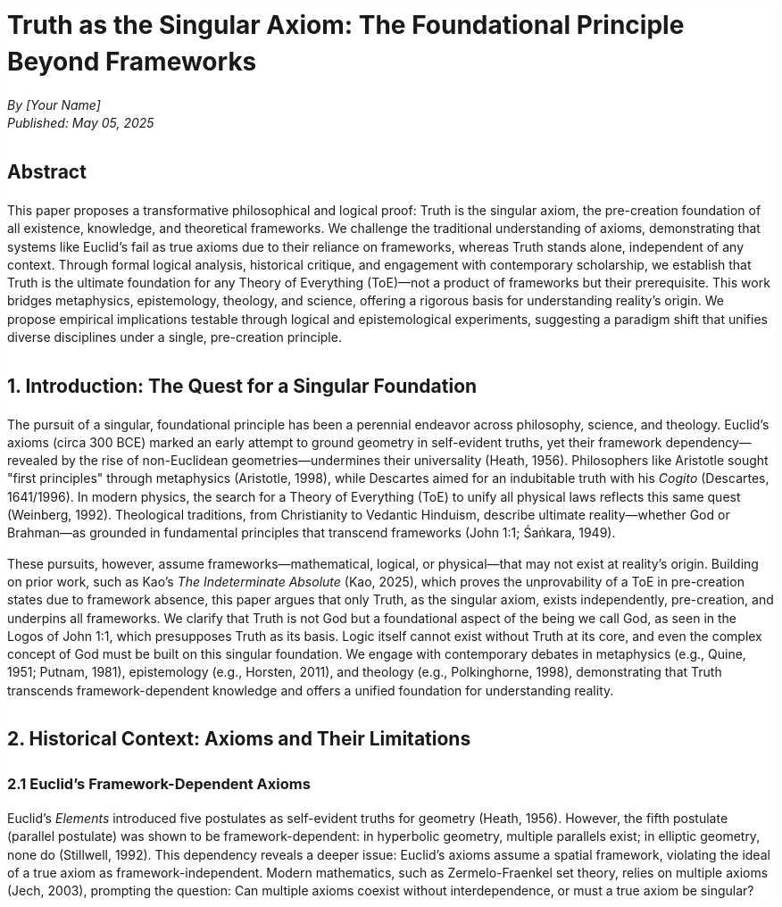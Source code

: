# Truth as the Singular Axiom: The Foundational Principle Beyond Frameworks

*By [Your Name]*  
*Published: May 05, 2025*

## Abstract

This paper proposes a transformative philosophical and logical proof: Truth is the singular axiom, the pre-creation foundation of all existence, knowledge, and theoretical frameworks. We challenge the traditional understanding of axioms, demonstrating that systems like Euclid’s fail as true axioms due to their reliance on frameworks, whereas Truth stands alone, independent of any context. Through formal logical analysis, historical critique, and engagement with contemporary scholarship, we establish that Truth is the ultimate foundation for any Theory of Everything (ToE)—not a product of frameworks but their prerequisite. This work bridges metaphysics, epistemology, theology, and science, offering a rigorous basis for understanding reality’s origin. We propose empirical implications testable through logical and epistemological experiments, suggesting a paradigm shift that unifies diverse disciplines under a single, pre-creation principle.

## 1. Introduction: The Quest for a Singular Foundation

The pursuit of a singular, foundational principle has been a perennial endeavor across philosophy, science, and theology. Euclid’s axioms (circa 300 BCE) marked an early attempt to ground geometry in self-evident truths, yet their framework dependency—revealed by the rise of non-Euclidean geometries—undermines their universality (Heath, 1956). Philosophers like Aristotle sought "first principles" through metaphysics (Aristotle, 1998), while Descartes aimed for an indubitable truth with his *Cogito* (Descartes, 1641/1996). In modern physics, the search for a Theory of Everything (ToE) to unify all physical laws reflects this same quest (Weinberg, 1992). Theological traditions, from Christianity to Vedantic Hinduism, describe ultimate reality—whether God or Brahman—as grounded in fundamental principles that transcend frameworks (John 1:1; Śaṅkara, 1949).

These pursuits, however, assume frameworks—mathematical, logical, or physical—that may not exist at reality’s origin. Building on prior work, such as Kao’s *The Indeterminate Absolute* (Kao, 2025), which proves the unprovability of a ToE in pre-creation states due to framework absence, this paper argues that only Truth, as the singular axiom, exists independently, pre-creation, and underpins all frameworks. We clarify that Truth is not God but a foundational aspect of the being we call God, as seen in the Logos of John 1:1, which presupposes Truth as its basis. Logic itself cannot exist without Truth at its core, and even the complex concept of God must be built on this singular foundation. We engage with contemporary debates in metaphysics (e.g., Quine, 1951; Putnam, 1981), epistemology (e.g., Horsten, 2011), and theology (e.g., Polkinghorne, 1998), demonstrating that Truth transcends framework-dependent knowledge and offers a unified foundation for understanding reality.

## 2. Historical Context: Axioms and Their Limitations

### 2.1 Euclid’s Framework-Dependent Axioms

Euclid’s *Elements* introduced five postulates as self-evident truths for geometry (Heath, 1956). However, the fifth postulate (parallel postulate) was shown to be framework-dependent: in hyperbolic geometry, multiple parallels exist; in elliptic geometry, none do (Stillwell, 1992). This dependency reveals a deeper issue: Euclid’s axioms assume a spatial framework, violating the ideal of a true axiom as framework-independent. Modern mathematics, such as Zermelo-Fraenkel set theory, relies on multiple axioms (Jech, 2003), prompting the question: Can multiple axioms coexist without interdependence, or must a true axiom be singular?
